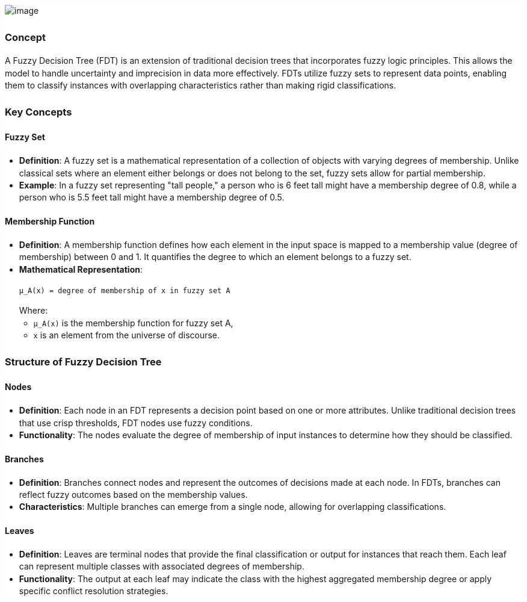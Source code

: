 ![image](https://github.com/user-attachments/assets/100db2d5-d3b1-4f93-acf8-1e2f41dca22d)


### Concept
A Fuzzy Decision Tree (FDT) is an extension of traditional decision trees that incorporates fuzzy logic principles. This allows the model to handle uncertainty and imprecision in data more effectively. FDTs utilize fuzzy sets to represent data points, enabling them to classify instances with overlapping characteristics rather than making rigid classifications.

### Key Concepts

#### Fuzzy Set
- **Definition**: A fuzzy set is a mathematical representation of a collection of objects with varying degrees of membership. Unlike classical sets where an element either belongs or does not belong to the set, fuzzy sets allow for partial membership.
- **Example**: In a fuzzy set representing "tall people," a person who is 6 feet tall might have a membership degree of 0.8, while a person who is 5.5 feet tall might have a membership degree of 0.5.

#### Membership Function
- **Definition**: A membership function defines how each element in the input space is mapped to a membership value (degree of membership) between 0 and 1. It quantifies the degree to which an element belongs to a fuzzy set.
- **Mathematical Representation**:
  ```
  μ_A(x) = degree of membership of x in fuzzy set A
  ```
  Where:
  - `μ_A(x)` is the membership function for fuzzy set A,
  - `x` is an element from the universe of discourse.

### Structure of Fuzzy Decision Tree

#### Nodes
- **Definition**: Each node in an FDT represents a decision point based on one or more attributes. Unlike traditional decision trees that use crisp thresholds, FDT nodes use fuzzy conditions.
- **Functionality**: The nodes evaluate the degree of membership of input instances to determine how they should be classified.

#### Branches
- **Definition**: Branches connect nodes and represent the outcomes of decisions made at each node. In FDTs, branches can reflect fuzzy outcomes based on the membership values.
- **Characteristics**: Multiple branches can emerge from a single node, allowing for overlapping classifications.

#### Leaves
- **Definition**: Leaves are terminal nodes that provide the final classification or output for instances that reach them. Each leaf can represent multiple classes with associated degrees of membership.
- **Functionality**: The output at each leaf may indicate the class with the highest aggregated membership degree or apply specific conflict resolution strategies.
